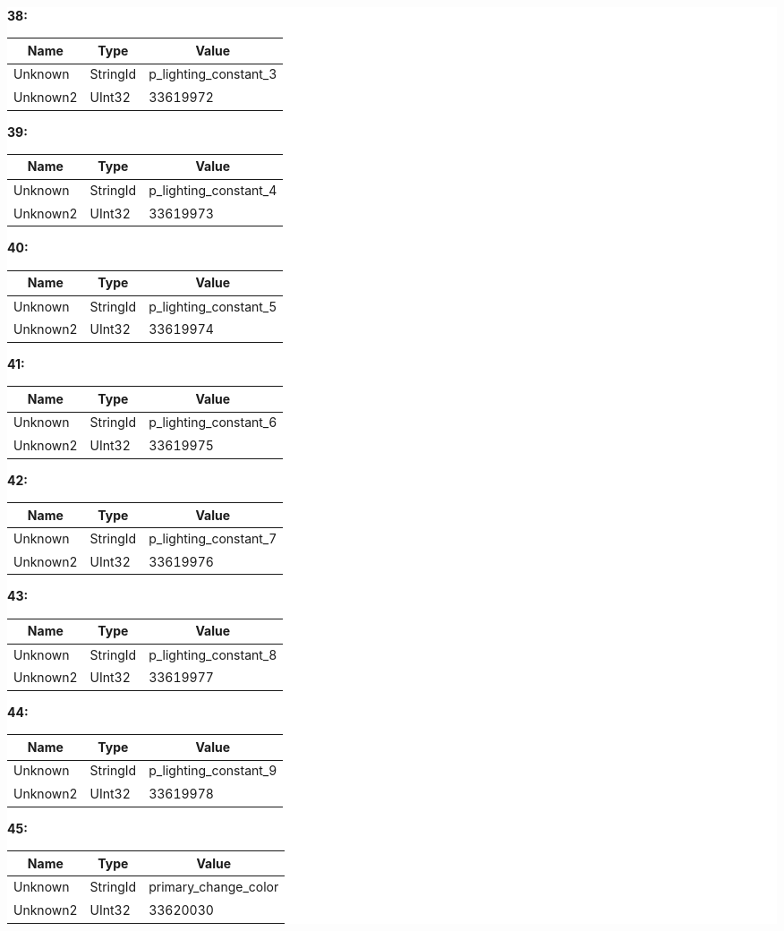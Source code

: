 
**38:**

Name	| Type	| Value
---	|---	|---	|
Unknown	|StringId	|p_lighting_constant_3
Unknown2	|UInt32	|33619972


**39:**

Name	| Type	| Value
---	|---	|---	|
Unknown	|StringId	|p_lighting_constant_4
Unknown2	|UInt32	|33619973


**40:**

Name	| Type	| Value
---	|---	|---	|
Unknown	|StringId	|p_lighting_constant_5
Unknown2	|UInt32	|33619974


**41:**

Name	| Type	| Value
---	|---	|---	|
Unknown	|StringId	|p_lighting_constant_6
Unknown2	|UInt32	|33619975


**42:**

Name	| Type	| Value
---	|---	|---	|
Unknown	|StringId	|p_lighting_constant_7
Unknown2	|UInt32	|33619976


**43:**

Name	| Type	| Value
---	|---	|---	|
Unknown	|StringId	|p_lighting_constant_8
Unknown2	|UInt32	|33619977


**44:**

Name	| Type	| Value
---	|---	|---	|
Unknown	|StringId	|p_lighting_constant_9
Unknown2	|UInt32	|33619978


**45:**

Name	| Type	| Value
---	|---	|---	|
Unknown	|StringId	|primary_change_color
Unknown2	|UInt32	|33620030
